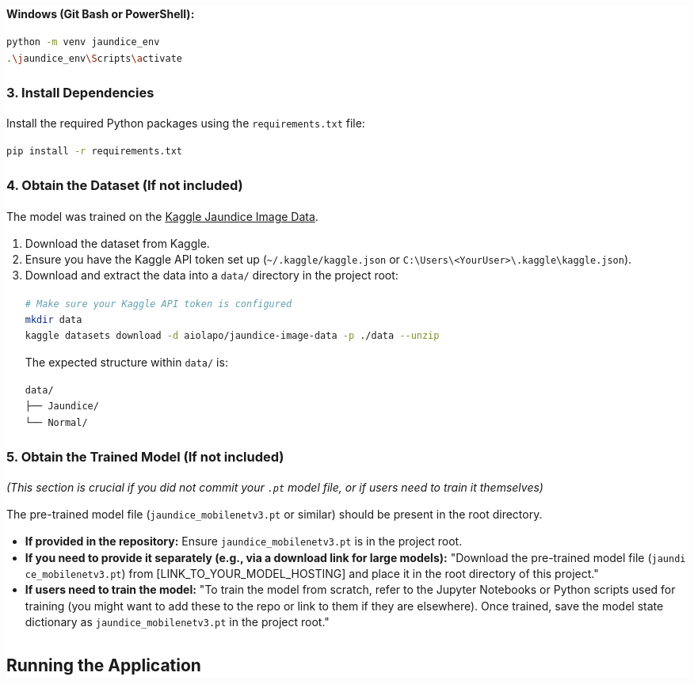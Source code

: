 **Windows (Git Bash or PowerShell):**
```bash
python -m venv jaundice_env
.\jaundice_env\Scripts\activate
```

### 3. Install Dependencies

Install the required Python packages using the `requirements.txt` file:
```bash
pip install -r requirements.txt
```

### 4. Obtain the Dataset (If not included)


The model was trained on the [Kaggle Jaundice Image Data](https://www.kaggle.com/datasets/aiolapo/jaundice-image-data).
1.  Download the dataset from Kaggle.
2.  Ensure you have the Kaggle API token set up (`~/.kaggle/kaggle.json` or `C:\Users\<YourUser>\.kaggle\kaggle.json`).
3.  Download and extract the data into a `data/` directory in the project root:
    ```bash
    # Make sure your Kaggle API token is configured
    mkdir data
    kaggle datasets download -d aiolapo/jaundice-image-data -p ./data --unzip
    ```
    The expected structure within `data/` is:
    ```
    data/
    ├── Jaundice/
    └── Normal/
    ```

### 5. Obtain the Trained Model (If not included)

*(This section is crucial if you did not commit your `.pt` model file, or if users need to train it themselves)*

The pre-trained model file (`jaundice_mobilenetv3.pt` or similar) should be present in the root directory.
*   **If provided in the repository:** Ensure `jaundice_mobilenetv3.pt` is in the project root.
*   **If you need to provide it separately (e.g., via a download link for large models):**
    "Download the pre-trained model file (`jaundice_mobilenetv3.pt`) from [LINK_TO_YOUR_MODEL_HOSTING] and place it in the root directory of this project."
*   **If users need to train the model:**
    "To train the model from scratch, refer to the Jupyter Notebooks or Python scripts used for training (you might want to add these to the repo or link to them if they are elsewhere). Once trained, save the model state dictionary as `jaundice_mobilenetv3.pt` in the project root."

## Running the Application

